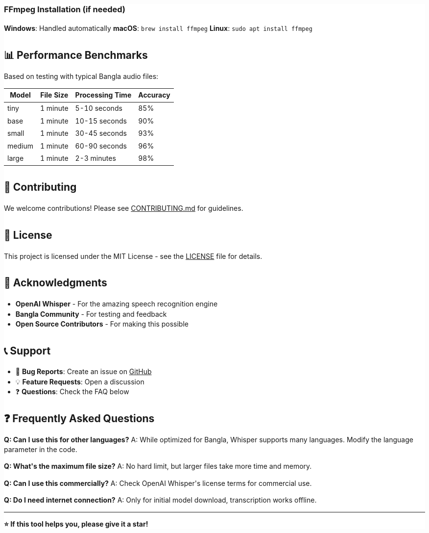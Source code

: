 ### FFmpeg Installation (if needed)

**Windows**: Handled automatically
**macOS**: `brew install ffmpeg`
**Linux**: `sudo apt install ffmpeg`

## 📊 Performance Benchmarks

Based on testing with typical Bangla audio files:

| Model | File Size | Processing Time | Accuracy |
|-------|-----------|----------------|----------|
| tiny  | 1 minute  | 5-10 seconds   | 85% |
| base  | 1 minute  | 10-15 seconds  | 90% |
| small | 1 minute  | 30-45 seconds  | 93% |
| medium| 1 minute  | 60-90 seconds  | 96% |
| large | 1 minute  | 2-3 minutes    | 98% |

## 🤝 Contributing

We welcome contributions! Please see [CONTRIBUTING.md](CONTRIBUTING.md) for guidelines.

## 📝 License

This project is licensed under the MIT License - see the [LICENSE](LICENSE) file for details.

## 🙏 Acknowledgments

- **OpenAI Whisper** - For the amazing speech recognition engine
- **Bangla Community** - For testing and feedback
- **Open Source Contributors** - For making this possible

## 📞 Support

- 🐛 **Bug Reports**: Create an issue on [GitHub](https://github.com/Ratul345/BanglaSTT)
- 💡 **Feature Requests**: Open a discussion
- ❓ **Questions**: Check the FAQ below

## ❓ Frequently Asked Questions

**Q: Can I use this for other languages?**
A: While optimized for Bangla, Whisper supports many languages. Modify the language parameter in the code.

**Q: What's the maximum file size?**
A: No hard limit, but larger files take more time and memory.

**Q: Can I use this commercially?**
A: Check OpenAI Whisper's license terms for commercial use.

**Q: Do I need internet connection?**
A: Only for initial model download, transcription works offline.

---

**⭐ If this tool helps you, please give it a star!**